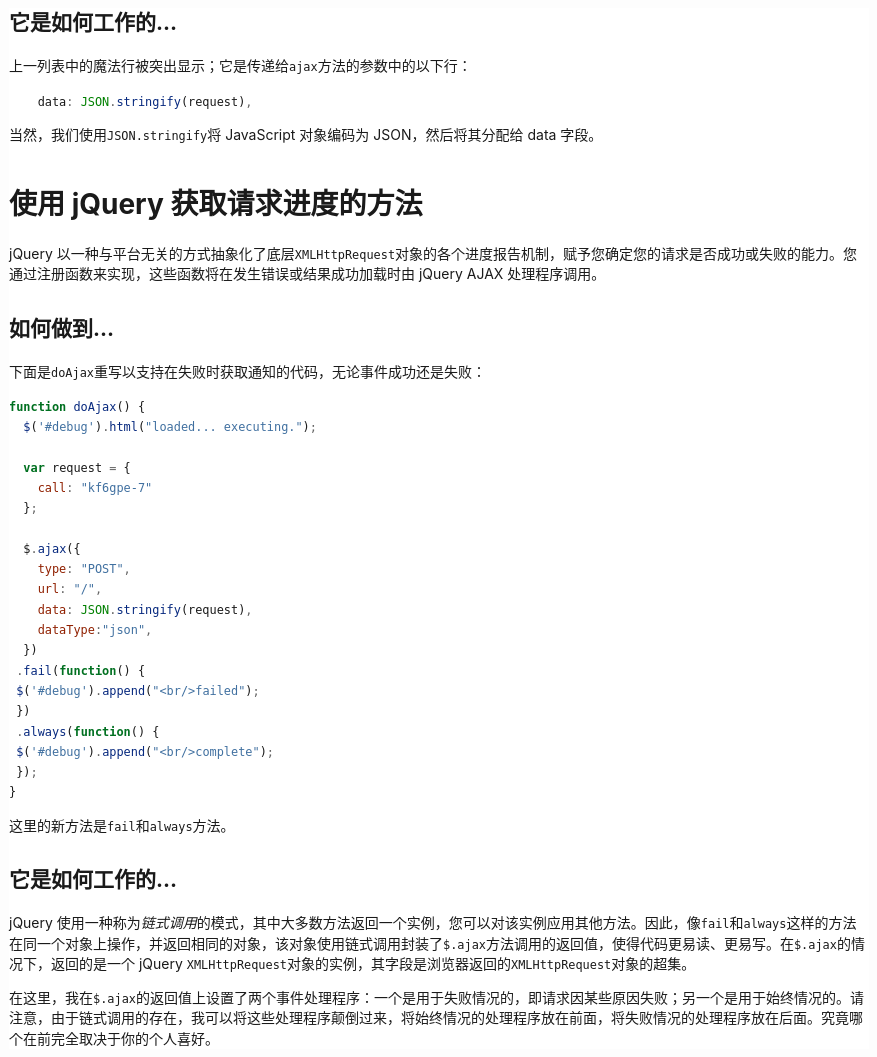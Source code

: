 ## 它是如何工作的…

上一列表中的魔法行被突出显示；它是传递给`ajax`方法的参数中的以下行：

```js
    data: JSON.stringify(request),
```

当然，我们使用`JSON.stringify`将 JavaScript 对象编码为 JSON，然后将其分配给 data 字段。

# 使用 jQuery 获取请求进度的方法

jQuery 以一种与平台无关的方式抽象化了底层`XMLHttpRequest`对象的各个进度报告机制，赋予您确定您的请求是否成功或失败的能力。您通过注册函数来实现，这些函数将在发生错误或结果成功加载时由 jQuery AJAX 处理程序调用。

## 如何做到…

下面是`doAjax`重写以支持在失败时获取通知的代码，无论事件成功还是失败：

```js
function doAjax() {
  $('#debug').html("loaded... executing.");

  var request = { 
    call: "kf6gpe-7"
  };

  $.ajax({
    type: "POST",
    url: "/",
    data: JSON.stringify(request),
    dataType:"json",
  })
 .fail(function() {
 $('#debug').append("<br/>failed");
 })
 .always(function() {
 $('#debug').append("<br/>complete");
 });
}
```

这里的新方法是`fail`和`always`方法。

## 它是如何工作的…

jQuery 使用一种称为*链式调用*的模式，其中大多数方法返回一个实例，您可以对该实例应用其他方法。因此，像`fail`和`always`这样的方法在同一个对象上操作，并返回相同的对象，该对象使用链式调用封装了`$.ajax`方法调用的返回值，使得代码更易读、更易写。在`$.ajax`的情况下，返回的是一个 jQuery `XMLHttpRequest`对象的实例，其字段是浏览器返回的`XMLHttpRequest`对象的超集。

在这里，我在`$.ajax`的返回值上设置了两个事件处理程序：一个是用于失败情况的，即请求因某些原因失败；另一个是用于始终情况的。请注意，由于链式调用的存在，我可以将这些处理程序颠倒过来，将始终情况的处理程序放在前面，将失败情况的处理程序放在后面。究竟哪个在前完全取决于你的个人喜好。
